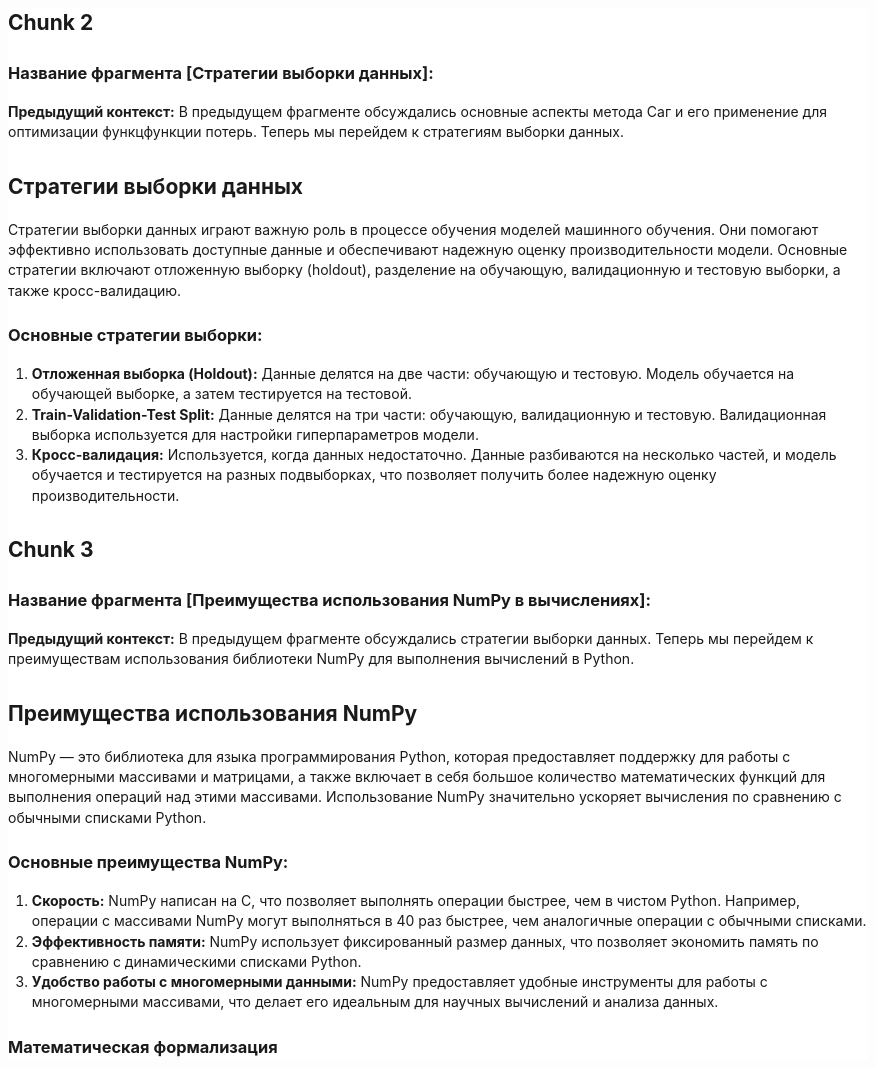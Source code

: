## Chunk 2

### **Название фрагмента [Стратегии выборки данных]:**

**Предыдущий контекст:** В предыдущем фрагменте обсуждались основные аспекты метода Саг и его применение для оптимизации функцфункции потерь. Теперь мы перейдем к стратегиям выборки данных.

## **Стратегии выборки данных**

Стратегии выборки данных играют важную роль в процессе обучения моделей машинного обучения. Они помогают эффективно использовать доступные данные и обеспечивают надежную оценку производительности модели. Основные стратегии включают отложенную выборку (holdout), разделение на обучающую, валидационную и тестовую выборки, а также кросс-валидацию.

### Основные стратегии выборки:
1. **Отложенная выборка (Holdout):** Данные делятся на две части: обучающую и тестовую. Модель обучается на обучающей выборке, а затем тестируется на тестовой.
2. **Train-Validation-Test Split:** Данные делятся на три части: обучающую, валидационную и тестовую. Валидационная выборка используется для настройки гиперпараметров модели.
3. **Кросс-валидация:** Используется, когда данных недостаточно. Данные разбиваются на несколько частей, и модель обучается и тестируется на разных подвыборках, что позволяет получить более надежную оценку производительности.

## Chunk 3

### **Название фрагмента [Преимущества использования NumPy в вычислениях]:**

**Предыдущий контекст:** В предыдущем фрагменте обсуждались стратегии выборки данных. Теперь мы перейдем к преимуществам использования библиотеки NumPy для выполнения вычислений в Python.

## **Преимущества использования NumPy**

NumPy — это библиотека для языка программирования Python, которая предоставляет поддержку для работы с многомерными массивами и матрицами, а также включает в себя большое количество математических функций для выполнения операций над этими массивами. Использование NumPy значительно ускоряет вычисления по сравнению с обычными списками Python.

### Основные преимущества NumPy:
1. **Скорость:** NumPy написан на C, что позволяет выполнять операции быстрее, чем в чистом Python. Например, операции с массивами NumPy могут выполняться в 40 раз быстрее, чем аналогичные операции с обычными списками.
2. **Эффективность памяти:** NumPy использует фиксированный размер данных, что позволяет экономить память по сравнению с динамическими списками Python.
3. **Удобство работы с многомерными данными:** NumPy предоставляет удобные инструменты для работы с многомерными массивами, что делает его идеальным для научных вычислений и анализа данных.

### Математическая формализация
